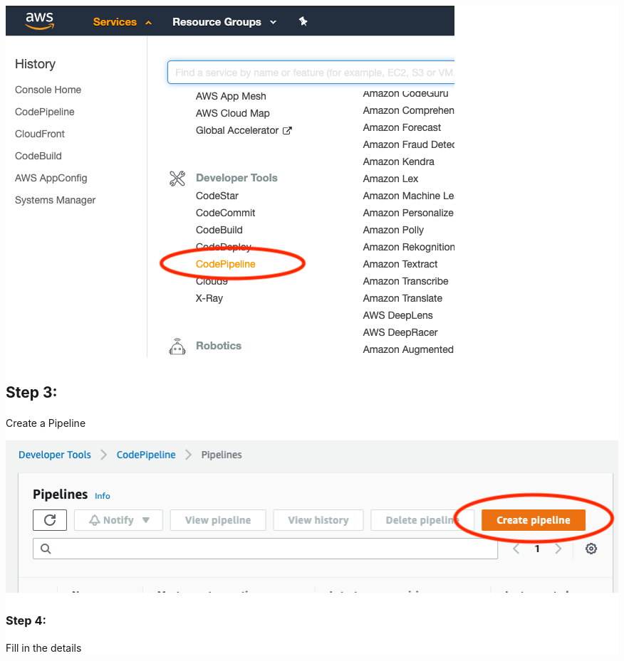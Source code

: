   <img src="/assets/images/2020-05-21/pipeline.png">
</p>

## Step 3:

Create a Pipeline

<p align="center">
  <img src="/assets/images/2020-05-21/create-pipeline.png">
</p>

### Step 4:

Fill in the details
